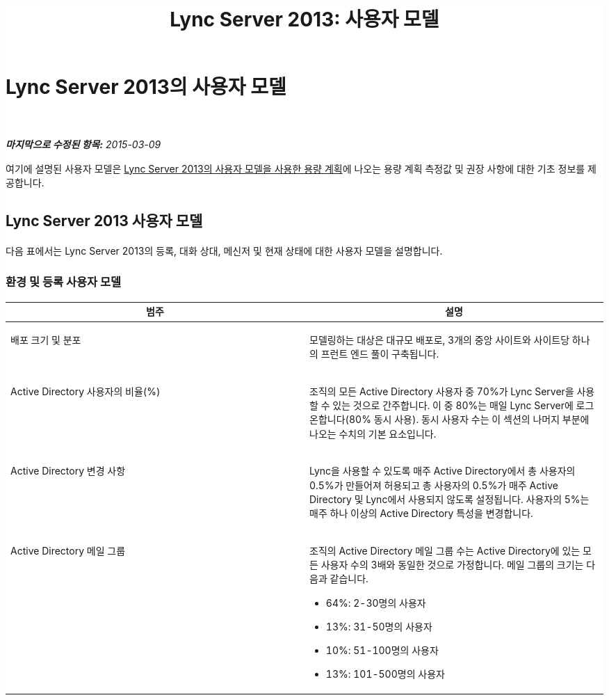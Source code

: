 ﻿---
title: 'Lync Server 2013: 사용자 모델'
TOCTitle: Lync Server 2013 사용자 모델
ms:assetid: c551371c-d740-4372-bada-f0d713ec0d33
ms:mtpsurl: https://technet.microsoft.com/ko-kr/library/Gg398811(v=OCS.15)
ms:contentKeyID: 49885974
ms.date: 08/24/2015
mtps_version: v=OCS.15
ms.translationtype: HT
---

# Lync Server 2013의 사용자 모델

 

_**마지막으로 수정된 항목:** 2015-03-09_

여기에 설명된 사용자 모델은 [Lync Server 2013의 사용자 모델을 사용한 용량 계획](lync-server-2013-capacity-planning-using-the-user-models.md)에 나오는 용량 계획 측정값 및 권장 사항에 대한 기초 정보를 제공합니다.

## Lync Server 2013 사용자 모델

다음 표에서는 Lync Server 2013의 등록, 대화 상대, 메신저 및 현재 상태에 대한 사용자 모델을 설명합니다.

### 환경 및 등록 사용자 모델

<table>
<colgroup>
<col style="width: 50%" />
<col style="width: 50%" />
</colgroup>
<thead>
<tr class="header">
<th>범주</th>
<th>설명</th>
</tr>
</thead>
<tbody>
<tr class="odd">
<td><p>배포 크기 및 분포</p></td>
<td><p>모델링하는 대상은 대규모 배포로, 3개의 중앙 사이트와 사이트당 하나의 프런트 엔드 풀이 구축됩니다.</p></td>
</tr>
<tr class="even">
<td><p>Active Directory 사용자의 비율(%)</p></td>
<td><p>조직의 모든 Active Directory 사용자 중 70%가 Lync Server을 사용할 수 있는 것으로 간주합니다. 이 중 80%는 매일 Lync Server에 로그온합니다(80% 동시 사용). 동시 사용자 수는 이 섹션의 나머지 부분에 나오는 수치의 기본 요소입니다.</p></td>
</tr>
<tr class="odd">
<td><p>Active Directory 변경 사항</p></td>
<td><p>Lync을 사용할 수 있도록 매주 Active Directory에서 총 사용자의 0.5%가 만들어져 허용되고 총 사용자의 0.5%가 매주 Active Directory 및 Lync에서 사용되지 않도록 설정됩니다. 사용자의 5%는 매주 하나 이상의 Active Directory 특성을 변경합니다.</p></td>
</tr>
<tr class="even">
<td><p>Active Directory 메일 그룹</p></td>
<td><p>조직의 Active Directory 메일 그룹 수는 Active Directory에 있는 모든 사용자 수의 3배와 동일한 것으로 가정합니다. 메일 그룹의 크기는 다음과 같습니다.</p>
<ul>
<li><p>64%: 2-30명의 사용자</p></li>
<li><p>13%: 31-50명의 사용자</p></li>
<li><p>10%: 51-100명의 사용자</p></li>
<li><p>13%: 101-500명의 사용자</p></li>
</ul></td>
</tr>
<tr class="odd">